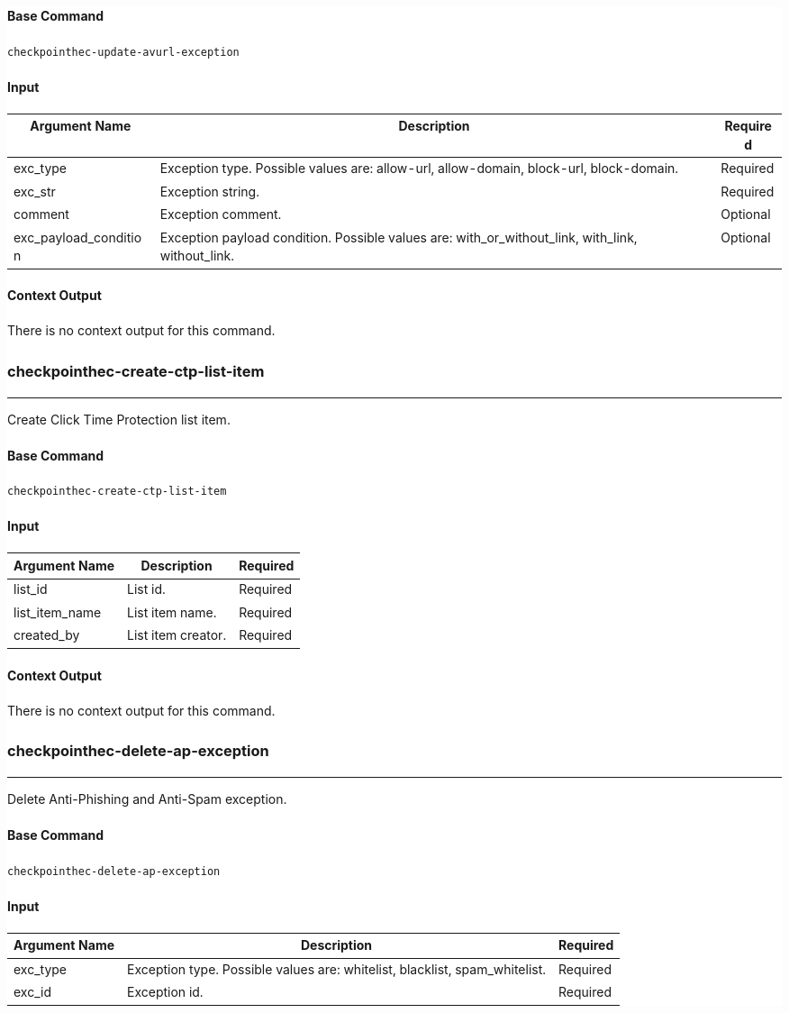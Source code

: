 #### Base Command

`checkpointhec-update-avurl-exception`

#### Input

| **Argument Name** | **Description** | **Required** |
| --- | --- | --- |
| exc_type | Exception type. Possible values are: allow-url, allow-domain, block-url, block-domain. | Required | 
| exc_str | Exception string. | Required | 
| comment | Exception comment. | Optional | 
| exc_payload_condition | Exception payload condition. Possible values are: with_or_without_link, with_link, without_link. | Optional | 

#### Context Output

There is no context output for this command.

### checkpointhec-create-ctp-list-item

***
Create Click Time Protection list item.

#### Base Command

`checkpointhec-create-ctp-list-item`

#### Input

| **Argument Name** | **Description** | **Required** |
| --- | --- | --- |
| list_id | List id. | Required | 
| list_item_name | List item name. | Required | 
| created_by | List item creator. | Required | 

#### Context Output

There is no context output for this command.

### checkpointhec-delete-ap-exception

***
Delete Anti-Phishing and Anti-Spam exception.

#### Base Command

`checkpointhec-delete-ap-exception`

#### Input

| **Argument Name** | **Description** | **Required** |
| --- | --- | --- |
| exc_type | Exception type. Possible values are: whitelist, blacklist, spam_whitelist. | Required | 
| exc_id | Exception id. | Required | 
